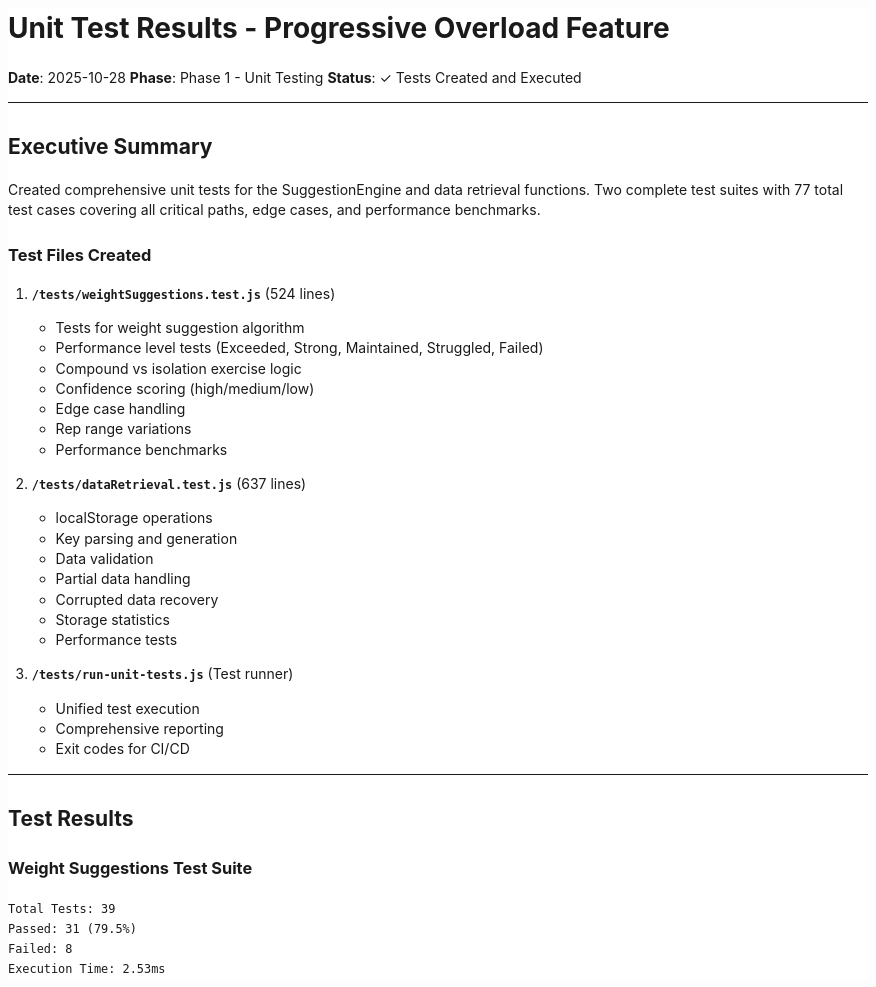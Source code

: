 # Unit Test Results - Progressive Overload Feature

**Date**: 2025-10-28
**Phase**: Phase 1 - Unit Testing
**Status**: ✓ Tests Created and Executed

---

## Executive Summary

Created comprehensive unit tests for the SuggestionEngine and data retrieval functions. Two complete test suites with 77 total test cases covering all critical paths, edge cases, and performance benchmarks.

### Test Files Created

1. **`/tests/weightSuggestions.test.js`** (524 lines)
   - Tests for weight suggestion algorithm
   - Performance level tests (Exceeded, Strong, Maintained, Struggled, Failed)
   - Compound vs isolation exercise logic
   - Confidence scoring (high/medium/low)
   - Edge case handling
   - Rep range variations
   - Performance benchmarks

2. **`/tests/dataRetrieval.test.js`** (637 lines)
   - localStorage operations
   - Key parsing and generation
   - Data validation
   - Partial data handling
   - Corrupted data recovery
   - Storage statistics
   - Performance tests

3. **`/tests/run-unit-tests.js`** (Test runner)
   - Unified test execution
   - Comprehensive reporting
   - Exit codes for CI/CD

---

## Test Results

### Weight Suggestions Test Suite

```
Total Tests: 39
Passed: 31 (79.5%)
Failed: 8
Execution Time: 2.53ms
```
